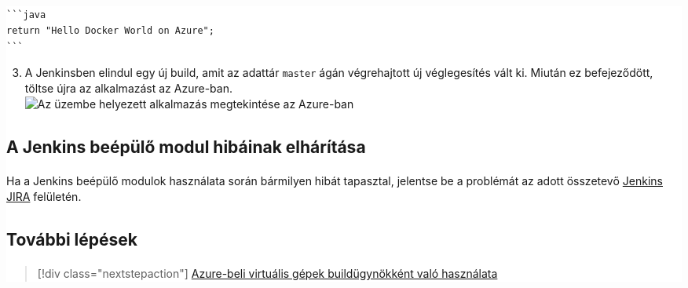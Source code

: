     ```java
    return "Hello Docker World on Azure";
    ```
3. A Jenkinsben elindul egy új build, amit az adattár `master` ágán végrehajtott új véglegesítés vált ki. Miután ez befejeződött, töltse újra az alkalmazást az Azure-ban.     
      ![Az üzembe helyezett alkalmazás megtekintése az Azure-ban](media/jenkins-java-quickstart/hello_docker_world.png)

## <a name="troubleshooting-the-jenkins-plugin"></a>A Jenkins beépülő modul hibáinak elhárítása

Ha a Jenkins beépülő modulok használata során bármilyen hibát tapasztal, jelentse be a problémát az adott összetevő [Jenkins JIRA](https://issues.jenkins-ci.org/) felületén.

## <a name="next-steps"></a>További lépések

> [!div class="nextstepaction"]
> [Azure-beli virtuális gépek buildügynökként való használata](/azure/jenkins/jenkins-azure-vm-agents)